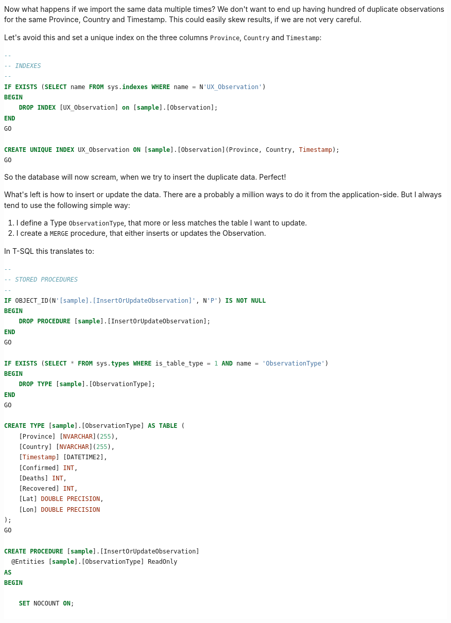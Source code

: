 Now what happens if we import the same data multiple times? We don't want to end up having hundred 
of duplicate observations for the same Province, Country and Timestamp. This could easily skew results, 
if we are not very careful.

Let's avoid this and set a unique index on the three columns ``Province``, ``Country`` and ``Timestamp``:

```sql
--
-- INDEXES
--
IF EXISTS (SELECT name FROM sys.indexes WHERE name = N'UX_Observation')
BEGIN
    DROP INDEX [UX_Observation] on [sample].[Observation];
END
GO

CREATE UNIQUE INDEX UX_Observation ON [sample].[Observation](Province, Country, Timestamp);   
GO
```

So the database will now scream, when we try to insert the duplicate data. Perfect!

What's left is how to insert or update the data. There are a probably a million ways to do it from 
the application-side. But I always tend to use the following simple way:

1. I define a Type ``ObservationType``, that more or less matches the table I want to update.
2. I create a ``MERGE`` procedure, that either inserts or updates the Observation.

In T-SQL this translates to:

```sql
--
-- STORED PROCEDURES
--
IF OBJECT_ID(N'[sample].[InsertOrUpdateObservation]', N'P') IS NOT NULL
BEGIN
    DROP PROCEDURE [sample].[InsertOrUpdateObservation];
END
GO

IF EXISTS (SELECT * FROM sys.types WHERE is_table_type = 1 AND name = 'ObservationType')
BEGIN
    DROP TYPE [sample].[ObservationType];
END
GO

CREATE TYPE [sample].[ObservationType] AS TABLE (
    [Province] [NVARCHAR](255),
    [Country] [NVARCHAR](255),
    [Timestamp] [DATETIME2],
    [Confirmed] INT,
    [Deaths] INT,
    [Recovered] INT,
    [Lat] DOUBLE PRECISION,
    [Lon] DOUBLE PRECISION
);
GO

CREATE PROCEDURE [sample].[InsertOrUpdateObservation]
  @Entities [sample].[ObservationType] ReadOnly
AS
BEGIN
    
    SET NOCOUNT ON;
 
```

[TinyCsvParser]: https://codeberg.org/bytefish/TinyCsvParser
[John Hopkins University]: [https://systems.jhu.edu/]
[COVID-19]: https://en.wikipedia.org/wiki/2019-nCoV_acute_respiratory_disease